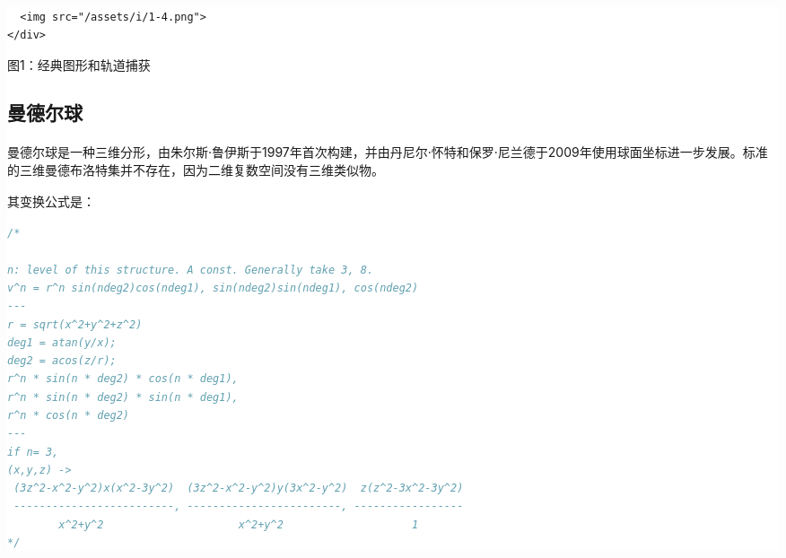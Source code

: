       <img src="/assets/i/1-4.png">
    </div>
  </div>
  <p>图1：经典图形和轨道捕获</p>
</div>

<iframe src="https://editor.p5js.org/mosfet-archive/full/kkvG7wXdz" width="620" height="700"></iframe>

## 曼德尔球
曼德尔球是一种三维分形，由朱尔斯·鲁伊斯于1997年首次构建，并由丹尼尔·怀特和保罗·尼兰德于2009年使用球面坐标进一步发展。标准的三维曼德布洛特集并不存在，因为二维复数空间没有三维类似物。

其变换公式是：
```js
/*

n: level of this structure. A const. Generally take 3, 8.
v^n = r^n sin(ndeg2)cos(ndeg1), sin(ndeg2)sin(ndeg1), cos(ndeg2)
---
r = sqrt(x^2+y^2+z^2)
deg1 = atan(y/x);
deg2 = acos(z/r);
r^n * sin(n * deg2) * cos(n * deg1),
r^n * sin(n * deg2) * sin(n * deg1),
r^n * cos(n * deg2)
---
if n= 3,
(x,y,z) ->
 (3z^2-x^2-y^2)x(x^2-3y^2)  (3z^2-x^2-y^2)y(3x^2-y^2)  z(z^2-3x^2-3y^2)
 -------------------------, ------------------------, -----------------
        x^2+y^2                     x^2+y^2                    1
*/
```